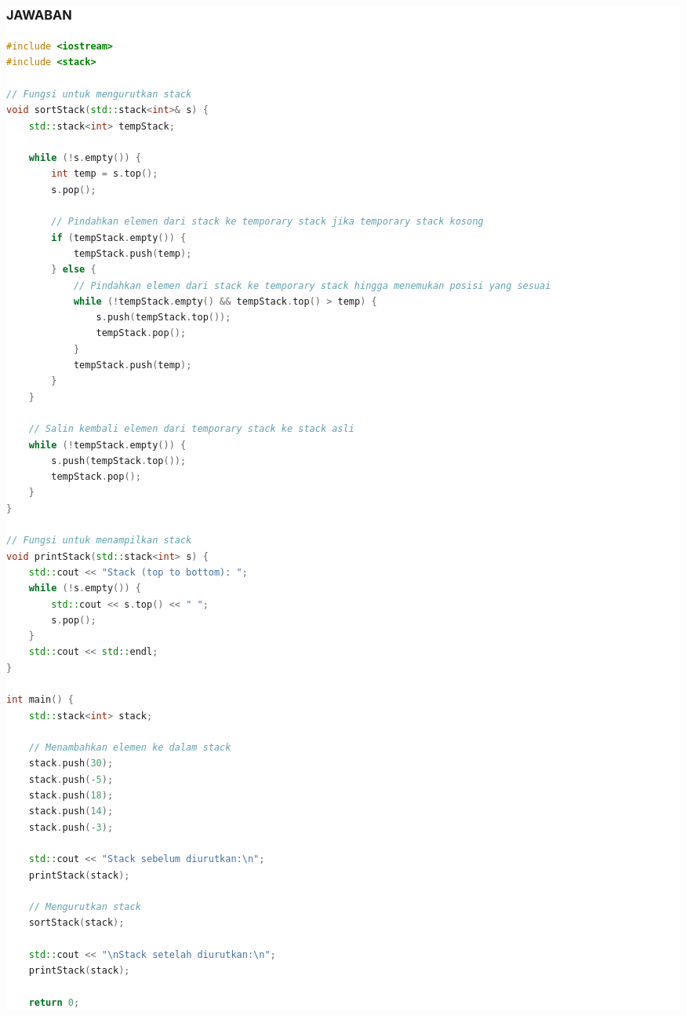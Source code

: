 ### JAWABAN
```c++
#include <iostream>
#include <stack>

// Fungsi untuk mengurutkan stack
void sortStack(std::stack<int>& s) {
    std::stack<int> tempStack;

    while (!s.empty()) {
        int temp = s.top();
        s.pop();

        // Pindahkan elemen dari stack ke temporary stack jika temporary stack kosong
        if (tempStack.empty()) {
            tempStack.push(temp);
        } else {
            // Pindahkan elemen dari stack ke temporary stack hingga menemukan posisi yang sesuai
            while (!tempStack.empty() && tempStack.top() > temp) {
                s.push(tempStack.top());
                tempStack.pop();
            }
            tempStack.push(temp);
        }
    }

    // Salin kembali elemen dari temporary stack ke stack asli
    while (!tempStack.empty()) {
        s.push(tempStack.top());
        tempStack.pop();
    }
}

// Fungsi untuk menampilkan stack
void printStack(std::stack<int> s) {
    std::cout << "Stack (top to bottom): ";
    while (!s.empty()) {
        std::cout << s.top() << " ";
        s.pop();
    }
    std::cout << std::endl;
}

int main() {
    std::stack<int> stack;

    // Menambahkan elemen ke dalam stack
    stack.push(30);
    stack.push(-5);
    stack.push(18);
    stack.push(14);
    stack.push(-3);

    std::cout << "Stack sebelum diurutkan:\n";
    printStack(stack);

    // Mengurutkan stack
    sortStack(stack);

    std::cout << "\nStack setelah diurutkan:\n";
    printStack(stack);

    return 0;
```